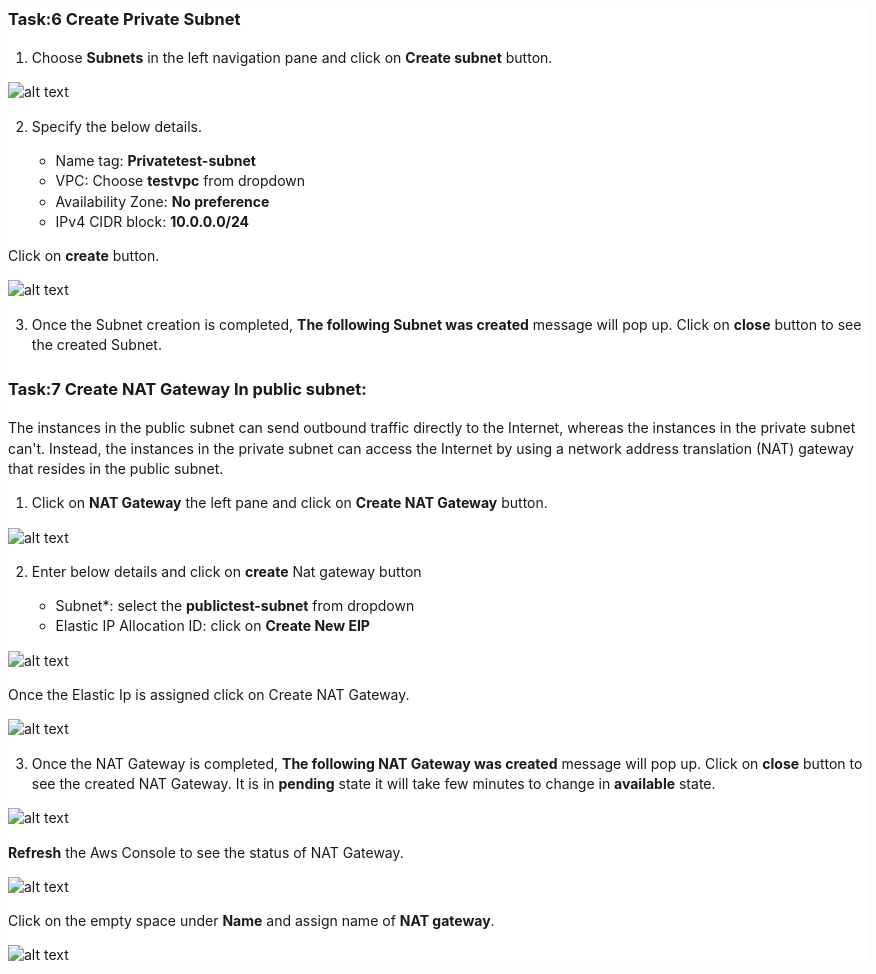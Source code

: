 ### Task:6 Create Private Subnet

1.	Choose **Subnets** in the left navigation pane and click on **Create subnet** button.

![alt text](https://qloudableassets.blob.core.windows.net/aws-fundamentals/EC2lab/EC2labimages/21.png?st=2019-11-19T04%3A58%3A57Z&se=2025-11-20T04%3A58%3A00Z&sp=rl&sv=2018-03-28&sr=b&sig=5LPFXgltIOmee2aE3kJe7oNps8MgIkB4DqpUQOAUNb0%3D)

2. Specify the below details.

    * Name tag: **Privatetest-subnet**
    * VPC: Choose **testvpc** from dropdown
    * Availability Zone: **No preference**
    * IPv4 CIDR block: **10.0.0.0/24**
 
Click on **create** button.

![alt text](https://qloudableassets.blob.core.windows.net/aws-fundamentals/EC2lab/EC2labimages/22.png?st=2019-11-19T04%3A59%3A13Z&se=2026-11-20T04%3A59%3A00Z&sp=rl&sv=2018-03-28&sr=b&sig=94Ju54U2%2BKHJqFmrURp8chKj%2B017BTh9gatpcVY5xOU%3D)
 
3.	Once the Subnet creation is completed, **The following Subnet was created** message will pop up. Click on **close** button to see the created Subnet.

### Task:7 Create NAT Gateway In public subnet: 

The instances in the public subnet can send outbound traffic directly to the Internet, whereas the instances in the private subnet can't. Instead, the instances in the private subnet can access the Internet by using a network address translation (NAT) gateway that resides in the public subnet.

1.	Click on **NAT Gateway** the left pane and click on **Create NAT Gateway** button.

![alt text](https://qloudableassets.blob.core.windows.net/aws-fundamentals/EC2lab/EC2labimages/23.png?st=2019-11-19T04%3A59%3A30Z&se=2026-11-20T04%3A59%3A00Z&sp=rl&sv=2018-03-28&sr=b&sig=7zrSJe1Nzt5Tg%2Bk0k7T6QhtKvon%2FVsA%2FfIMzkGbHDoI%3D)

2.	Enter below details and click on **create** Nat gateway  button

    * Subnet*: select the **publictest-subnet** from dropdown
    * Elastic IP Allocation ID: click on **Create New EIP**

![alt text](https://qloudableassets.blob.core.windows.net/aws-fundamentals/EC2lab/EC2labimages/24.png?st=2019-11-19T04%3A59%3A46Z&se=2026-11-20T04%3A59%3A00Z&sp=rl&sv=2018-03-28&sr=b&sig=XzvRLIjFGzYDJIYtKiaNWiybxW9F35g5CSKUMj1jQvk%3D)

Once the Elastic Ip is assigned click on Create NAT Gateway.
 
![alt text](https://qloudableassets.blob.core.windows.net/aws-fundamentals/EC2lab/EC2labimages/25.png?st=2019-11-19T05%3A00%3A03Z&se=2026-11-20T05%3A00%3A00Z&sp=rl&sv=2018-03-28&sr=b&sig=OnP9LrvYdXs%2Fm1VTVEuXAkU6AfHywiFwKyN0Txcs7pY%3D)

3.	Once the NAT Gateway is completed, **The following NAT Gateway was created** message will pop up. Click on **close** button to see the created NAT Gateway. It is in **pending** state it will take few minutes to change in **available** state. 
 
![alt text](https://qloudableassets.blob.core.windows.net/aws-fundamentals/EC2lab/EC2labimages/26.png?st=2019-11-19T05%3A00%3A18Z&se=2025-11-20T05%3A00%3A00Z&sp=rl&sv=2018-03-28&sr=b&sig=WUa26jXt3tc14cGdLAfL07sdJjAutNaL%2Fchl6pZRhZQ%3D)

**Refresh** the Aws Console to see the status of NAT Gateway.

![alt text](https://qloudableassets.blob.core.windows.net/aws-fundamentals/EC2lab/EC2labimages/27.png?st=2019-11-19T05%3A00%3A34Z&se=2025-11-20T05%3A00%3A00Z&sp=rl&sv=2018-03-28&sr=b&sig=fko1SrctZ73IMRRVE8Nxi8psqyT0XxqTEjaJsDmLKdA%3D)
 
Click on the empty space under **Name** and assign name of **NAT gateway**.

![alt text](https://qloudableassets.blob.core.windows.net/aws-fundamentals/EC2lab/EC2labimages/28.png?st=2019-11-19T05%3A00%3A54Z&se=2026-11-20T05%3A00%3A00Z&sp=rl&sv=2018-03-28&sr=b&sig=9uwmLj0xAEDmbt%2FmeJ6pquC%2FbA5IEboBKiDtGJUSTUs%3D)
 